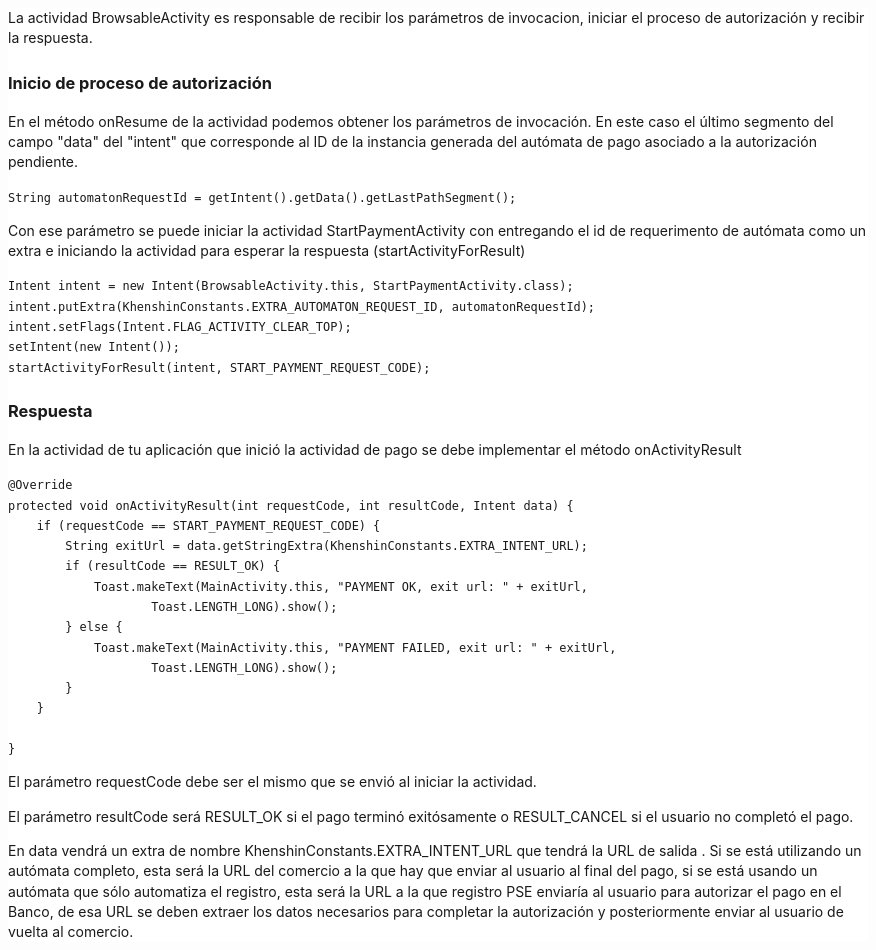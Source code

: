 La actividad BrowsableActivity es responsable de recibir los parámetros de invocacion, iniciar el proceso de autorización y recibir la respuesta.

### Inicio de proceso de autorización


En el método onResume de la actividad podemos obtener los parámetros de invocación. En este caso el último segmento del campo "data" del "intent" que corresponde al ID de la instancia generada del autómata de pago asociado a la autorización pendiente.


	String automatonRequestId = getIntent().getData().getLastPathSegment();


Con ese parámetro se puede iniciar la actividad StartPaymentActivity con entregando el id de requerimento de autómata como un extra e iniciando la actividad para esperar la respuesta (startActivityForResult)


	Intent intent = new Intent(BrowsableActivity.this, StartPaymentActivity.class);
	intent.putExtra(KhenshinConstants.EXTRA_AUTOMATON_REQUEST_ID, automatonRequestId);
	intent.setFlags(Intent.FLAG_ACTIVITY_CLEAR_TOP);
	setIntent(new Intent());
	startActivityForResult(intent, START_PAYMENT_REQUEST_CODE);



### Respuesta

En la actividad de tu aplicación que inició la actividad de pago se debe implementar el método onActivityResult

	@Override
	protected void onActivityResult(int requestCode, int resultCode, Intent data) {
		if (requestCode == START_PAYMENT_REQUEST_CODE) {
			String exitUrl = data.getStringExtra(KhenshinConstants.EXTRA_INTENT_URL);
			if (resultCode == RESULT_OK) {
				Toast.makeText(MainActivity.this, "PAYMENT OK, exit url: " + exitUrl,
						Toast.LENGTH_LONG).show();
			} else {
				Toast.makeText(MainActivity.this, "PAYMENT FAILED, exit url: " + exitUrl,
						Toast.LENGTH_LONG).show();
			}
		}
	
	}
	
El parámetro requestCode debe ser el mismo que se envió al iniciar la actividad.

El parámetro resultCode será RESULT_OK si el pago terminó exitósamente o RESULT_CANCEL si el usuario no completó el pago.

En data vendrá un extra de nombre KhenshinConstants.EXTRA_INTENT_URL que tendrá la URL de salida . Si se está utilizando un autómata completo, esta será la URL del comercio a la que hay que enviar al usuario al final del pago, si se está usando un autómata que sólo automatiza el registro, esta será la URL a la que registro PSE enviaría al usuario para autorizar el pago en el Banco, de esa URL se deben extraer los datos necesarios para completar la autorización y posteriormente enviar al usuario de vuelta al comercio.

